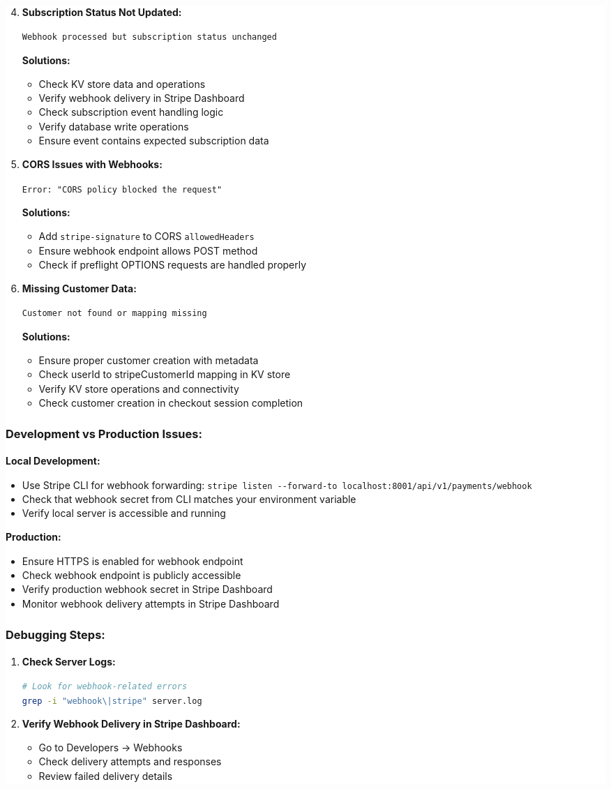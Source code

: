 4. **Subscription Status Not Updated:**
   ```
   Webhook processed but subscription status unchanged
   ```
   **Solutions:**
   - Check KV store data and operations
   - Verify webhook delivery in Stripe Dashboard
   - Check subscription event handling logic
   - Verify database write operations
   - Ensure event contains expected subscription data

5. **CORS Issues with Webhooks:**
   ```
   Error: "CORS policy blocked the request"
   ```
   **Solutions:**
   - Add `stripe-signature` to CORS `allowedHeaders`
   - Ensure webhook endpoint allows POST method
   - Check if preflight OPTIONS requests are handled properly

6. **Missing Customer Data:**
   ```
   Customer not found or mapping missing
   ```
   **Solutions:**
   - Ensure proper customer creation with metadata
   - Check userId to stripeCustomerId mapping in KV store
   - Verify KV store operations and connectivity
   - Check customer creation in checkout session completion

### Development vs Production Issues:

**Local Development:**
- Use Stripe CLI for webhook forwarding: `stripe listen --forward-to localhost:8001/api/v1/payments/webhook`
- Check that webhook secret from CLI matches your environment variable
- Verify local server is accessible and running

**Production:**
- Ensure HTTPS is enabled for webhook endpoint
- Check webhook endpoint is publicly accessible
- Verify production webhook secret in Stripe Dashboard
- Monitor webhook delivery attempts in Stripe Dashboard

### Debugging Steps:

1. **Check Server Logs:**
   ```bash
   # Look for webhook-related errors
   grep -i "webhook\|stripe" server.log
   ```

2. **Verify Webhook Delivery in Stripe Dashboard:**
   - Go to Developers → Webhooks
   - Check delivery attempts and responses
   - Review failed delivery details

